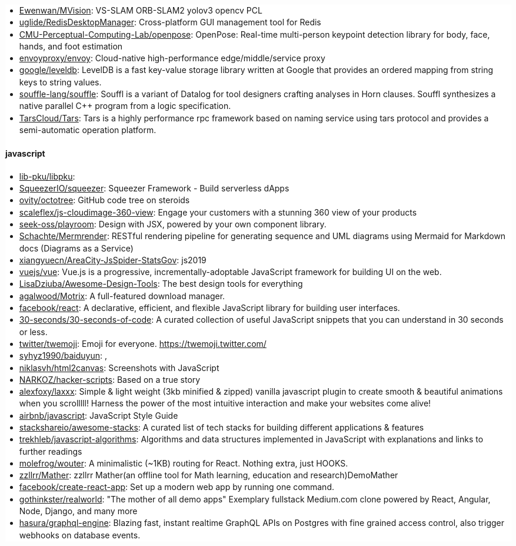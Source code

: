 * [Ewenwan/MVision](https://github.com/Ewenwan/MVision):   VS-SLAM ORB-SLAM2  yolov3  opencv PCL  
* [uglide/RedisDesktopManager](https://github.com/uglide/RedisDesktopManager):  Cross-platform GUI management tool for Redis
* [CMU-Perceptual-Computing-Lab/openpose](https://github.com/CMU-Perceptual-Computing-Lab/openpose): OpenPose: Real-time multi-person keypoint detection library for body, face, hands, and foot estimation
* [envoyproxy/envoy](https://github.com/envoyproxy/envoy): Cloud-native high-performance edge/middle/service proxy
* [google/leveldb](https://github.com/google/leveldb): LevelDB is a fast key-value storage library written at Google that provides an ordered mapping from string keys to string values.
* [souffle-lang/souffle](https://github.com/souffle-lang/souffle): Souffl is a variant of Datalog for tool designers crafting analyses in Horn clauses. Souffl synthesizes a native parallel C++ program from a logic specification.
* [TarsCloud/Tars](https://github.com/TarsCloud/Tars): Tars is a highly performance rpc framework based on naming service using tars protocol and provides a semi-automatic operation platform.

#### javascript
* [lib-pku/libpku](https://github.com/lib-pku/libpku): 
* [SqueezerIO/squeezer](https://github.com/SqueezerIO/squeezer): Squeezer Framework - Build serverless dApps
* [ovity/octotree](https://github.com/ovity/octotree): GitHub code tree on steroids
* [scaleflex/js-cloudimage-360-view](https://github.com/scaleflex/js-cloudimage-360-view): Engage your customers with a stunning 360 view of your products
* [seek-oss/playroom](https://github.com/seek-oss/playroom): Design with JSX, powered by your own component library.
* [Schachte/Mermrender](https://github.com/Schachte/Mermrender):  RESTful rendering pipeline for generating sequence and UML diagrams using Mermaid for Markdown docs (Diagrams as a Service)
* [xiangyuecn/AreaCity-JsSpider-StatsGov](https://github.com/xiangyuecn/AreaCity-JsSpider-StatsGov): js2019
* [vuejs/vue](https://github.com/vuejs/vue):  Vue.js is a progressive, incrementally-adoptable JavaScript framework for building UI on the web.
* [LisaDziuba/Awesome-Design-Tools](https://github.com/LisaDziuba/Awesome-Design-Tools): The best design tools for everything 
* [agalwood/Motrix](https://github.com/agalwood/Motrix): A full-featured download manager.
* [facebook/react](https://github.com/facebook/react): A declarative, efficient, and flexible JavaScript library for building user interfaces.
* [30-seconds/30-seconds-of-code](https://github.com/30-seconds/30-seconds-of-code): A curated collection of useful JavaScript snippets that you can understand in 30 seconds or less.
* [twitter/twemoji](https://github.com/twitter/twemoji): Emoji for everyone. https://twemoji.twitter.com/
* [syhyz1990/baiduyun](https://github.com/syhyz1990/baiduyun):  ,
* [niklasvh/html2canvas](https://github.com/niklasvh/html2canvas): Screenshots with JavaScript
* [NARKOZ/hacker-scripts](https://github.com/NARKOZ/hacker-scripts): Based on a true story
* [alexfoxy/laxxx](https://github.com/alexfoxy/laxxx): Simple & light weight (3kb minified & zipped) vanilla javascript plugin to create smooth & beautiful animations when you scrolllll! Harness the power of the most intuitive interaction and make your websites come alive!
* [airbnb/javascript](https://github.com/airbnb/javascript): JavaScript Style Guide
* [stackshareio/awesome-stacks](https://github.com/stackshareio/awesome-stacks): A curated list of tech stacks for building different applications & features
* [trekhleb/javascript-algorithms](https://github.com/trekhleb/javascript-algorithms):  Algorithms and data structures implemented in JavaScript with explanations and links to further readings
* [molefrog/wouter](https://github.com/molefrog/wouter): A minimalistic (~1KB) routing for React. Nothing extra, just HOOKS.
* [zzllrr/Mather](https://github.com/zzllrr/Mather): zzllrr Mather(an offline tool for Math learning, education and research)DemoMather
* [facebook/create-react-app](https://github.com/facebook/create-react-app): Set up a modern web app by running one command.
* [gothinkster/realworld](https://github.com/gothinkster/realworld): "The mother of all demo apps"  Exemplary fullstack Medium.com clone powered by React, Angular, Node, Django, and many more 
* [hasura/graphql-engine](https://github.com/hasura/graphql-engine): Blazing fast, instant realtime GraphQL APIs on Postgres with fine grained access control, also trigger webhooks on database events.
